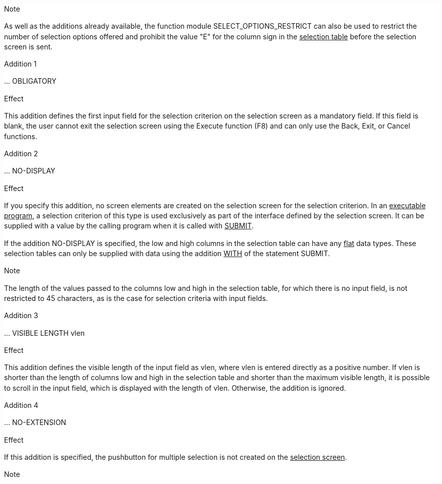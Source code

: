 Note

As well as the additions already available, the function module SELECT\_OPTIONS\_RESTRICT can also be used to restrict the number of selection options offered and prohibit the value "E" for the column sign in the [selection table](javascript:call_link\('abenselection_table_glosry.htm'\) "Glossary Entry") before the selection screen is sent.

Addition 1

... OBLIGATORY

Effect

This addition defines the first input field for the selection criterion on the selection screen as a mandatory field. If this field is blank, the user cannot exit the selection screen using the Execute function (F8) and can only use the Back, Exit, or Cancel functions.

Addition 2

... NO-DISPLAY

Effect

If you specify this addition, no screen elements are created on the selection screen for the selection criterion. In an [executable program](javascript:call_link\('abenexecutable_program_glosry.htm'\) "Glossary Entry"), a selection criterion of this type is used exclusively as part of the interface defined by the selection screen. It can be supplied with a value by the calling program when it is called with [SUBMIT](javascript:call_link\('abapsubmit.htm'\)).

If the addition NO-DISPLAY is specified, the low and high columns in the selection table can have any [flat](javascript:call_link\('abenflat_glosry.htm'\) "Glossary Entry") data types. These selection tables can only be supplied with data using the addition [WITH](javascript:call_link\('abapsubmit_selscreen_parameters.htm'\)) of the statement SUBMIT.

Note

The length of the values passed to the columns low and high in the selection table, for which there is no input field, is not restricted to 45 characters, as is the case for selection criteria with input fields.

Addition 3

... VISIBLE LENGTH vlen

Effect

This addition defines the visible length of the input field as vlen, where vlen is entered directly as a positive number. If vlen is shorter than the length of columns low and high in the selection table and shorter than the maximum visible length, it is possible to scroll in the input field, which is displayed with the length of vlen. Otherwise, the addition is ignored.

Addition 4

... NO-EXTENSION

Effect

If this addition is specified, the pushbutton for multiple selection is not created on the [selection screen](javascript:call_link\('abenselection_screen_glosry.htm'\) "Glossary Entry").

Note
